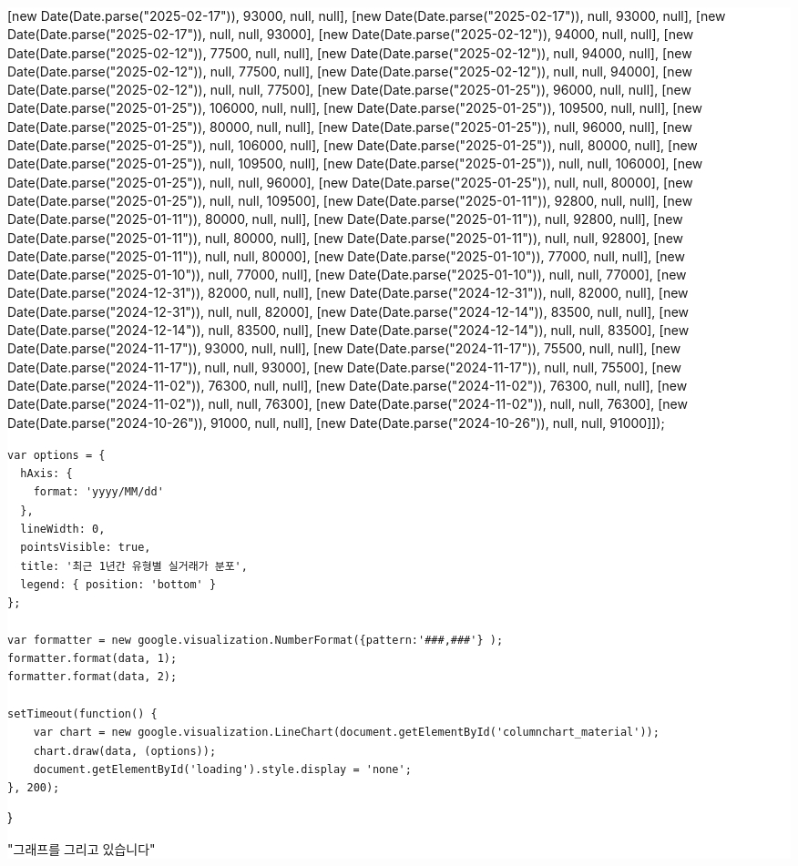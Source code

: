 [new Date(Date.parse("2025-02-17")), 93000, null, null], [new Date(Date.parse("2025-02-17")), null, 93000, null], [new Date(Date.parse("2025-02-17")), null, null, 93000], [new Date(Date.parse("2025-02-12")), 94000, null, null], [new Date(Date.parse("2025-02-12")), 77500, null, null], [new Date(Date.parse("2025-02-12")), null, 94000, null], [new Date(Date.parse("2025-02-12")), null, 77500, null], [new Date(Date.parse("2025-02-12")), null, null, 94000], [new Date(Date.parse("2025-02-12")), null, null, 77500], [new Date(Date.parse("2025-01-25")), 96000, null, null], [new Date(Date.parse("2025-01-25")), 106000, null, null], [new Date(Date.parse("2025-01-25")), 109500, null, null], [new Date(Date.parse("2025-01-25")), 80000, null, null], [new Date(Date.parse("2025-01-25")), null, 96000, null], [new Date(Date.parse("2025-01-25")), null, 106000, null], [new Date(Date.parse("2025-01-25")), null, 80000, null], [new Date(Date.parse("2025-01-25")), null, 109500, null], [new Date(Date.parse("2025-01-25")), null, null, 106000], [new Date(Date.parse("2025-01-25")), null, null, 96000], [new Date(Date.parse("2025-01-25")), null, null, 80000], [new Date(Date.parse("2025-01-25")), null, null, 109500], [new Date(Date.parse("2025-01-11")), 92800, null, null], [new Date(Date.parse("2025-01-11")), 80000, null, null], [new Date(Date.parse("2025-01-11")), null, 92800, null], [new Date(Date.parse("2025-01-11")), null, 80000, null], [new Date(Date.parse("2025-01-11")), null, null, 92800], [new Date(Date.parse("2025-01-11")), null, null, 80000], [new Date(Date.parse("2025-01-10")), 77000, null, null], [new Date(Date.parse("2025-01-10")), null, 77000, null], [new Date(Date.parse("2025-01-10")), null, null, 77000], [new Date(Date.parse("2024-12-31")), 82000, null, null], [new Date(Date.parse("2024-12-31")), null, 82000, null], [new Date(Date.parse("2024-12-31")), null, null, 82000], [new Date(Date.parse("2024-12-14")), 83500, null, null], [new Date(Date.parse("2024-12-14")), null, 83500, null], [new Date(Date.parse("2024-12-14")), null, null, 83500], [new Date(Date.parse("2024-11-17")), 93000, null, null], [new Date(Date.parse("2024-11-17")), 75500, null, null], [new Date(Date.parse("2024-11-17")), null, null, 93000], [new Date(Date.parse("2024-11-17")), null, null, 75500], [new Date(Date.parse("2024-11-02")), 76300, null, null], [new Date(Date.parse("2024-11-02")), 76300, null, null], [new Date(Date.parse("2024-11-02")), null, null, 76300], [new Date(Date.parse("2024-11-02")), null, null, 76300], [new Date(Date.parse("2024-10-26")), 91000, null, null], [new Date(Date.parse("2024-10-26")), null, null, 91000]]);

    var options = {
      hAxis: {
        format: 'yyyy/MM/dd'
      },    
      lineWidth: 0,
      pointsVisible: true,    
      title: '최근 1년간 유형별 실거래가 분포',
      legend: { position: 'bottom' }
    };

    var formatter = new google.visualization.NumberFormat({pattern:'###,###'} );
    formatter.format(data, 1);
    formatter.format(data, 2);
    
    setTimeout(function() {
        var chart = new google.visualization.LineChart(document.getElementById('columnchart_material'));
        chart.draw(data, (options));
        document.getElementById('loading').style.display = 'none';
    }, 200);
  }
</script>


<div id="loading" style="z-index:20; display: block; margin-left: 0px">"그래프를 그리고 있습니다"</div>
<div id="columnchart_material" style="width: 95%; margin-left: 0px; display: block"></div>
